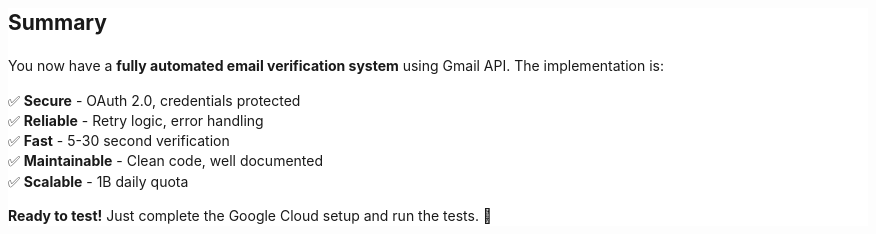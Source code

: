 
## Summary

You now have a **fully automated email verification system** using Gmail API. The implementation is:

✅ **Secure** - OAuth 2.0, credentials protected  
✅ **Reliable** - Retry logic, error handling  
✅ **Fast** - 5-30 second verification  
✅ **Maintainable** - Clean code, well documented  
✅ **Scalable** - 1B daily quota  

**Ready to test!** Just complete the Google Cloud setup and run the tests. 🎉
